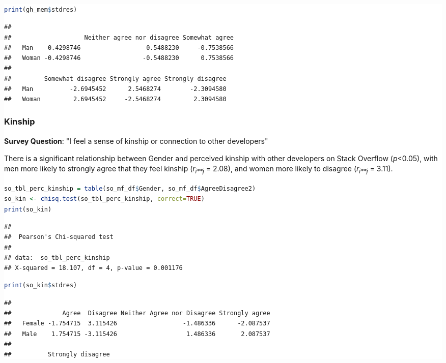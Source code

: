 ``` r
print(gh_mem$stdres)
```

    ##        
    ##                    Neither agree nor disagree Somewhat agree
    ##   Man    0.4298746                  0.5488230     -0.7538566
    ##   Woman -0.4298746                 -0.5488230      0.7538566
    ##        
    ##         Somewhat disagree Strongly agree Strongly disagree
    ##   Man          -2.6945452      2.5468274        -2.3094580
    ##   Woman         2.6945452     -2.5468274         2.3094580

### Kinship

**Survey Question**: "I feel a sense of kinship or connection to other developers"

There is a significant relationship between Gender and perceived kinship with other developers on Stack Overflow (*p*&lt;0.05), with men more likely to strongly agree that they feel kinship (*r*<sub>*i**j*</sub> = 2.08), and women more likely to disagree (*r*<sub>*i**j*</sub> = 3.11).

``` r
so_tbl_perc_kinship = table(so_mf_df$Gender, so_mf_df$AgreeDisagree2)
so_kin <- chisq.test(so_tbl_perc_kinship, correct=TRUE)
print(so_kin)
```

    ## 
    ##  Pearson's Chi-squared test
    ## 
    ## data:  so_tbl_perc_kinship
    ## X-squared = 18.107, df = 4, p-value = 0.001176

``` r
print(so_kin$stdres)
```

    ##         
    ##              Agree  Disagree Neither Agree nor Disagree Strongly agree
    ##   Female -1.754715  3.115426                  -1.486336      -2.087537
    ##   Male    1.754715 -3.115426                   1.486336       2.087537
    ##         
    ##          Strongly disagree